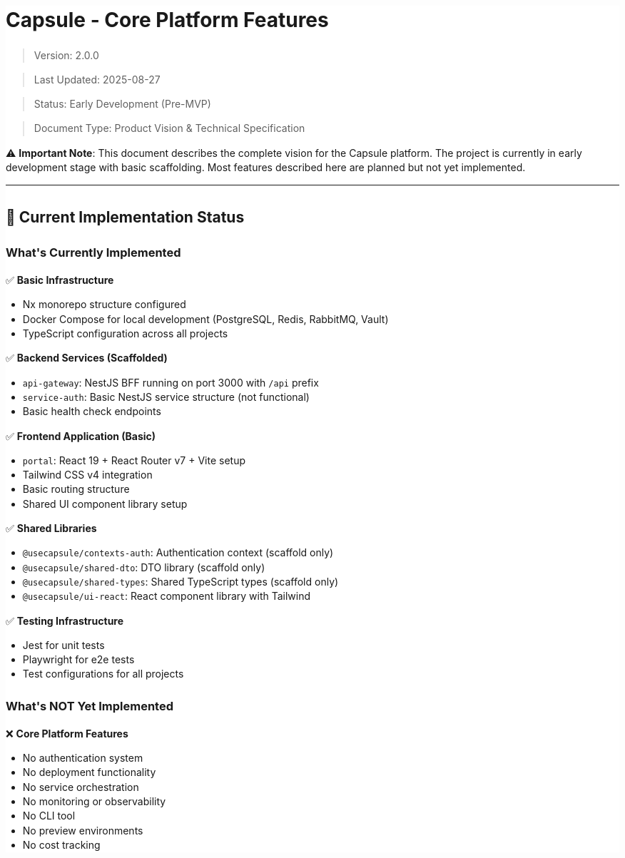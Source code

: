 # Capsule - Core Platform Features

> Version: 2.0.0

> Last Updated: 2025-08-27

> Status: Early Development (Pre-MVP)

> Document Type: Product Vision & Technical Specification

⚠️ **Important Note**: This document describes the complete vision for the Capsule platform. The project is currently in early development stage with basic scaffolding. Most features described here are planned but not yet implemented.

---

## 📌 Current Implementation Status

### What's Currently Implemented

✅ **Basic Infrastructure**
- Nx monorepo structure configured
- Docker Compose for local development (PostgreSQL, Redis, RabbitMQ, Vault)
- TypeScript configuration across all projects

✅ **Backend Services (Scaffolded)**
- `api-gateway`: NestJS BFF running on port 3000 with `/api` prefix
- `service-auth`: Basic NestJS service structure (not functional)
- Basic health check endpoints

✅ **Frontend Application (Basic)**
- `portal`: React 19 + React Router v7 + Vite setup
- Tailwind CSS v4 integration
- Basic routing structure
- Shared UI component library setup

✅ **Shared Libraries**
- `@usecapsule/contexts-auth`: Authentication context (scaffold only)
- `@usecapsule/shared-dto`: DTO library (scaffold only)
- `@usecapsule/shared-types`: Shared TypeScript types (scaffold only)
- `@usecapsule/ui-react`: React component library with Tailwind

✅ **Testing Infrastructure**
- Jest for unit tests
- Playwright for e2e tests
- Test configurations for all projects

### What's NOT Yet Implemented

❌ **Core Platform Features**
- No authentication system
- No deployment functionality
- No service orchestration
- No monitoring or observability
- No CLI tool
- No preview environments
- No cost tracking
